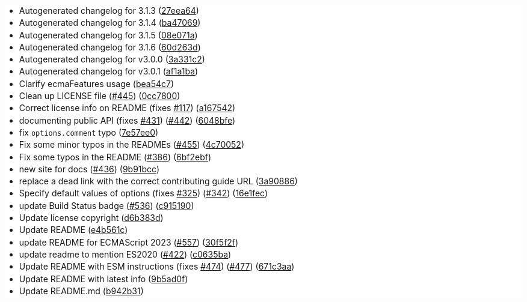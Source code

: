 * Autogenerated changelog for 3.1.3 ([27eea64](https://github.com/xinminlabs/espree/commit/27eea648f2bcfe15e546e95e170f484073d36ab0))
* Autogenerated changelog for 3.1.4 ([ba47069](https://github.com/xinminlabs/espree/commit/ba47069ecda1a14fc5a578c646251ce95c09cc96))
* Autogenerated changelog for 3.1.5 ([08e071a](https://github.com/xinminlabs/espree/commit/08e071a1218b021773ce93797a37928941cf6a7b))
* Autogenerated changelog for 3.1.6 ([60d263d](https://github.com/xinminlabs/espree/commit/60d263d8b66a8b21ed8f69dcd474d25b7f30fc76))
* Autogenerated changelog for v3.0.0 ([3a331c2](https://github.com/xinminlabs/espree/commit/3a331c2cb14d46f5615e9e81efb3b7742844ae97))
* Autogenerated changelog for v3.0.1 ([af1a1ba](https://github.com/xinminlabs/espree/commit/af1a1ba27396ef54f178fdeaccae7d998fb5262a))
* Clarify ecmaFeatures usage ([bea54c7](https://github.com/xinminlabs/espree/commit/bea54c780d2c41736f1925cd2622800493ab0bf4))
* Clean up LICENSE file ([#445](https://github.com/xinminlabs/espree/issues/445)) ([0cc7800](https://github.com/xinminlabs/espree/commit/0cc78007c933564f32fd849bd8022992845c3ac1))
* Correct license info on README (fixes [#117](https://github.com/xinminlabs/espree/issues/117)) ([a167542](https://github.com/xinminlabs/espree/commit/a1675428aa78967c2946e8817c7d3288b4714bb3))
* documenting public API (fixes [#431](https://github.com/xinminlabs/espree/issues/431)) ([#442](https://github.com/xinminlabs/espree/issues/442)) ([6048bfe](https://github.com/xinminlabs/espree/commit/6048bfe3939fa7dc162c0b3c4b043bb410736b0b))
* fix `options.comment` typo ([7e57ee0](https://github.com/xinminlabs/espree/commit/7e57ee0f384de9bb3970d69eff22de627bad4123))
* Fix some minor typos in the READMEs ([#455](https://github.com/xinminlabs/espree/issues/455)) ([4c70052](https://github.com/xinminlabs/espree/commit/4c70052df0b0ba903602c1f838918cbc07ee5eca))
* Fix some typos in the README ([#386](https://github.com/xinminlabs/espree/issues/386)) ([6bf2ebf](https://github.com/xinminlabs/espree/commit/6bf2ebf272d13e5df24f62e9e1a5d09471cde963))
* new site for docs ([#436](https://github.com/xinminlabs/espree/issues/436)) ([9b91bcc](https://github.com/xinminlabs/espree/commit/9b91bccacea15c75025a62bae828f83598aef5fe))
* replace a dead link with the correct contributing guide URL ([3a90886](https://github.com/xinminlabs/espree/commit/3a908866528f565e0f856812cec9daf6515724cc))
* Specify default values of options (fixes [#325](https://github.com/xinminlabs/espree/issues/325)) ([#342](https://github.com/xinminlabs/espree/issues/342)) ([16e1fec](https://github.com/xinminlabs/espree/commit/16e1fec5a30e298de441d682575e0c6055afb583))
* update Build Status badge ([#536](https://github.com/xinminlabs/espree/issues/536)) ([c915190](https://github.com/xinminlabs/espree/commit/c9151901be91b21a027478d2603862460fccf78f))
* Update license copyright ([d6b383d](https://github.com/xinminlabs/espree/commit/d6b383d72002729d1d4b509d07c9aeb39987a9cc))
* Update README ([e4b561c](https://github.com/xinminlabs/espree/commit/e4b561c2dd543cce0869a077c0fc158e1d5b1990))
* update README for ECMAScript 2023 ([#557](https://github.com/xinminlabs/espree/issues/557)) ([30f5f2f](https://github.com/xinminlabs/espree/commit/30f5f2fe258fc32bb4d5b4b3bbf4d6aef13b6d1d))
* update readme to mention ES2020 ([#422](https://github.com/xinminlabs/espree/issues/422)) ([c0635ba](https://github.com/xinminlabs/espree/commit/c0635bac4cd891cb612fb81655012e2579f4e2b1))
* Update README with ESM instructions (fixes [#474](https://github.com/xinminlabs/espree/issues/474)) ([#477](https://github.com/xinminlabs/espree/issues/477)) ([671c3aa](https://github.com/xinminlabs/espree/commit/671c3aa55bd9ece231f2f28417d557d264994107))
* Update README with latest info ([9b5ad0f](https://github.com/xinminlabs/espree/commit/9b5ad0f970ebe51e3c0c9d29bdaeafb400cf4d25))
* Update README.md ([b942b31](https://github.com/xinminlabs/espree/commit/b942b31b1b9844ad2604c8fca46ac284016c03ad))
